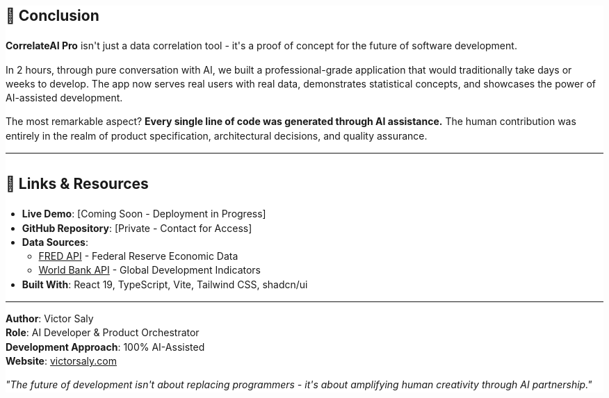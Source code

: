 ## 🎯 Conclusion

**CorrelateAI Pro** isn't just a data correlation tool - it's a proof of concept for the future of software development. 

In 2 hours, through pure conversation with AI, we built a professional-grade application that would traditionally take days or weeks to develop. The app now serves real users with real data, demonstrates statistical concepts, and showcases the power of AI-assisted development.

The most remarkable aspect? **Every single line of code was generated through AI assistance.** The human contribution was entirely in the realm of product specification, architectural decisions, and quality assurance.

---

## 🔗 Links & Resources

- **Live Demo**: [Coming Soon - Deployment in Progress]
- **GitHub Repository**: [Private - Contact for Access]
- **Data Sources**: 
  - [FRED API](https://fred.stlouisfed.org/docs/api/fred/) - Federal Reserve Economic Data
  - [World Bank API](https://datahelpdesk.worldbank.org/knowledgebase/articles/889392) - Global Development Indicators
- **Built With**: React 19, TypeScript, Vite, Tailwind CSS, shadcn/ui

---

**Author**: Victor Saly  
**Role**: AI Developer & Product Orchestrator  
**Development Approach**: 100% AI-Assisted  
**Website**: [victorsaly.com](https://victorsaly.com)

*"The future of development isn't about replacing programmers - it's about amplifying human creativity through AI partnership."*